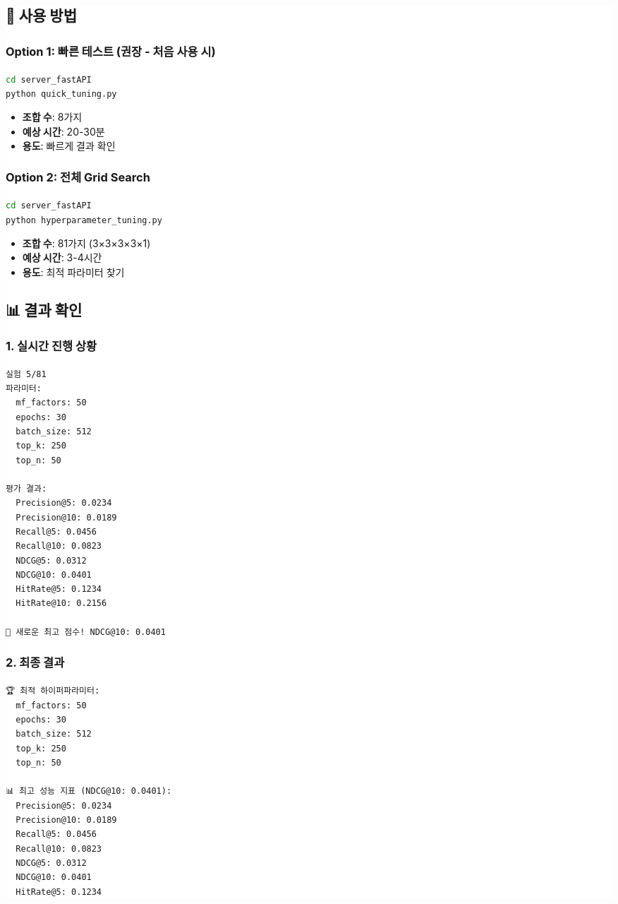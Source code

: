 ## 🚀 사용 방법

### Option 1: 빠른 테스트 (권장 - 처음 사용 시)
```bash
cd server_fastAPI
python quick_tuning.py
```
- **조합 수**: 8가지
- **예상 시간**: 20-30분
- **용도**: 빠르게 결과 확인

### Option 2: 전체 Grid Search
```bash
cd server_fastAPI
python hyperparameter_tuning.py
```
- **조합 수**: 81가지 (3×3×3×3×1)
- **예상 시간**: 3-4시간
- **용도**: 최적 파라미터 찾기

## 📊 결과 확인

### 1. 실시간 진행 상황
```
실험 5/81
파라미터:
  mf_factors: 50
  epochs: 30
  batch_size: 512
  top_k: 250
  top_n: 50

평가 결과:
  Precision@5: 0.0234
  Precision@10: 0.0189
  Recall@5: 0.0456
  Recall@10: 0.0823
  NDCG@5: 0.0312
  NDCG@10: 0.0401
  HitRate@5: 0.1234
  HitRate@10: 0.2156

🎉 새로운 최고 점수! NDCG@10: 0.0401
```

### 2. 최종 결과
```
🏆 최적 하이퍼파라미터:
  mf_factors: 50
  epochs: 30
  batch_size: 512
  top_k: 250
  top_n: 50

📊 최고 성능 지표 (NDCG@10: 0.0401):
  Precision@5: 0.0234
  Precision@10: 0.0189
  Recall@5: 0.0456
  Recall@10: 0.0823
  NDCG@5: 0.0312
  NDCG@10: 0.0401
  HitRate@5: 0.1234
```